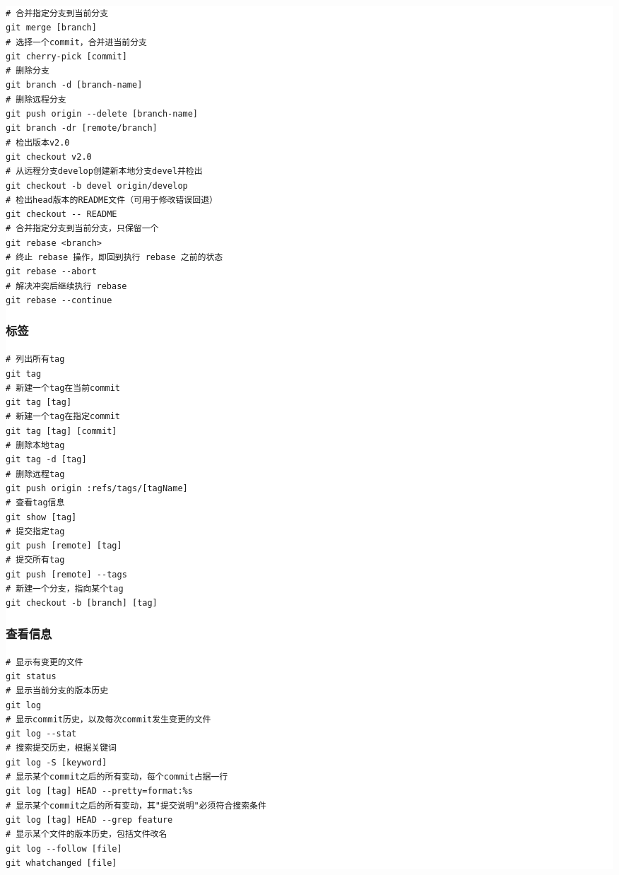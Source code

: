 ```shell
# 合并指定分支到当前分支
git merge [branch]
# 选择一个commit，合并进当前分支
git cherry-pick [commit]
# 删除分支
git branch -d [branch-name]
# 删除远程分支
git push origin --delete [branch-name]
git branch -dr [remote/branch]
# 检出版本v2.0
git checkout v2.0
# 从远程分支develop创建新本地分支devel并检出
git checkout -b devel origin/develop
# 检出head版本的README文件（可用于修改错误回退）
git checkout -- README 
# 合并指定分支到当前分支，只保留一个
git rebase <branch>
# 终止 rebase 操作，即回到执行 rebase 之前的状态
git rebase --abort
# 解决冲突后继续执行 rebase
git rebase --continue
```

### 标签

```shell
# 列出所有tag
git tag
# 新建一个tag在当前commit
git tag [tag]
# 新建一个tag在指定commit
git tag [tag] [commit]
# 删除本地tag
git tag -d [tag]
# 删除远程tag
git push origin :refs/tags/[tagName]
# 查看tag信息
git show [tag]
# 提交指定tag
git push [remote] [tag]
# 提交所有tag
git push [remote] --tags
# 新建一个分支，指向某个tag
git checkout -b [branch] [tag]
```

### 查看信息

```shell
# 显示有变更的文件
git status
# 显示当前分支的版本历史
git log
# 显示commit历史，以及每次commit发生变更的文件
git log --stat
# 搜索提交历史，根据关键词
git log -S [keyword]
# 显示某个commit之后的所有变动，每个commit占据一行
git log [tag] HEAD --pretty=format:%s
# 显示某个commit之后的所有变动，其"提交说明"必须符合搜索条件
git log [tag] HEAD --grep feature
# 显示某个文件的版本历史，包括文件改名
git log --follow [file]
git whatchanged [file]
```